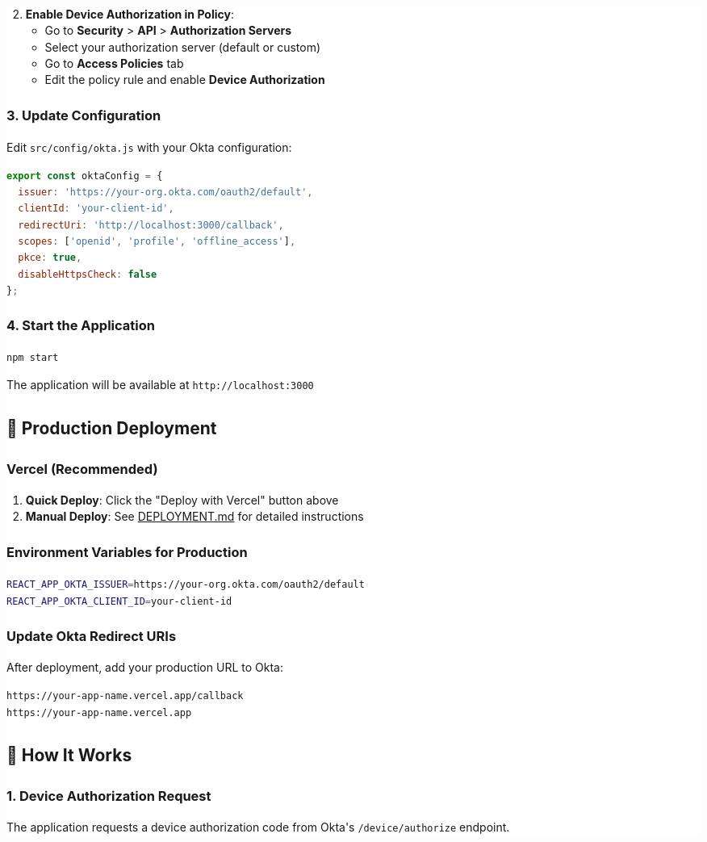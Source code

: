 2. **Enable Device Authorization in Policy**:
   - Go to **Security** > **API** > **Authorization Servers**
   - Select your authorization server (default or custom)
   - Go to **Access Policies** tab
   - Edit the policy rule and enable **Device Authorization**

### 3. Update Configuration

Edit `src/config/okta.js` with your Okta configuration:

```javascript
export const oktaConfig = {
  issuer: 'https://your-org.okta.com/oauth2/default',
  clientId: 'your-client-id',
  redirectUri: 'http://localhost:3000/callback',
  scopes: ['openid', 'profile', 'offline_access'],
  pkce: true,
  disableHttpsCheck: false
};
```

### 4. Start the Application

```bash
npm start
```

The application will be available at `http://localhost:3000`

## 🚀 Production Deployment

### Vercel (Recommended)

1. **Quick Deploy**: Click the "Deploy with Vercel" button above
2. **Manual Deploy**: See [DEPLOYMENT.md](./DEPLOYMENT.md) for detailed instructions

### Environment Variables for Production

```bash
REACT_APP_OKTA_ISSUER=https://your-org.okta.com/oauth2/default
REACT_APP_OKTA_CLIENT_ID=your-client-id
```

### Update Okta Redirect URIs

After deployment, add your production URL to Okta:
```
https://your-app-name.vercel.app/callback
https://your-app-name.vercel.app
```

## 🔄 How It Works

### 1. Device Authorization Request
The application requests a device authorization code from Okta's `/device/authorize` endpoint.

